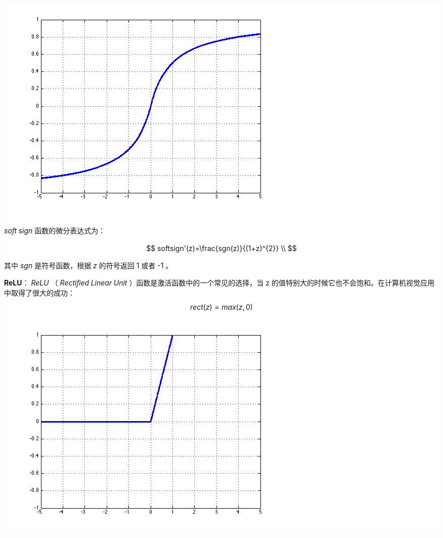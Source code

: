 ![1560433511060](imgs/1560433511060.png)

$soft\;sign$ 函数的微分表达式为：

$$
softsign'(z)=\frac{sgn(z)}{(1+z)^{2}}   \\
$$

其中 $sgn$ 是符号函数，根据 $z$ 的符号返回 1 或者 -1 。

**ReLU**： $ReLU$ （ $Rectiﬁed\;Linear\;Unit$ ）函数是激活函数中的一个常见的选择，当 z 的值特别大的时候它也不会饱和。在计算机视觉应用中取得了很大的成功：
$$
rect(z)=max(z,0)
$$

![1560433750964](imgs/1560433750964.png)
